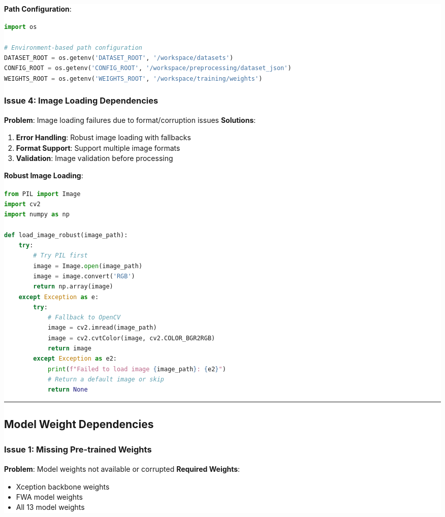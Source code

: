 **Path Configuration**:
```python
import os

# Environment-based path configuration
DATASET_ROOT = os.getenv('DATASET_ROOT', '/workspace/datasets')
CONFIG_ROOT = os.getenv('CONFIG_ROOT', '/workspace/preprocessing/dataset_json')
WEIGHTS_ROOT = os.getenv('WEIGHTS_ROOT', '/workspace/training/weights')
```

### Issue 4: Image Loading Dependencies
**Problem**: Image loading failures due to format/corruption issues
**Solutions**:
1. **Error Handling**: Robust image loading with fallbacks
2. **Format Support**: Support multiple image formats
3. **Validation**: Image validation before processing

**Robust Image Loading**:
```python
from PIL import Image
import cv2
import numpy as np

def load_image_robust(image_path):
    try:
        # Try PIL first
        image = Image.open(image_path)
        image = image.convert('RGB')
        return np.array(image)
    except Exception as e:
        try:
            # Fallback to OpenCV
            image = cv2.imread(image_path)
            image = cv2.cvtColor(image, cv2.COLOR_BGR2RGB)
            return image
        except Exception as e2:
            print(f"Failed to load image {image_path}: {e2}")
            # Return a default image or skip
            return None
```

---

## Model Weight Dependencies

### Issue 1: Missing Pre-trained Weights
**Problem**: Model weights not available or corrupted
**Required Weights**:
- Xception backbone weights
- FWA model weights
- All 13 model weights
